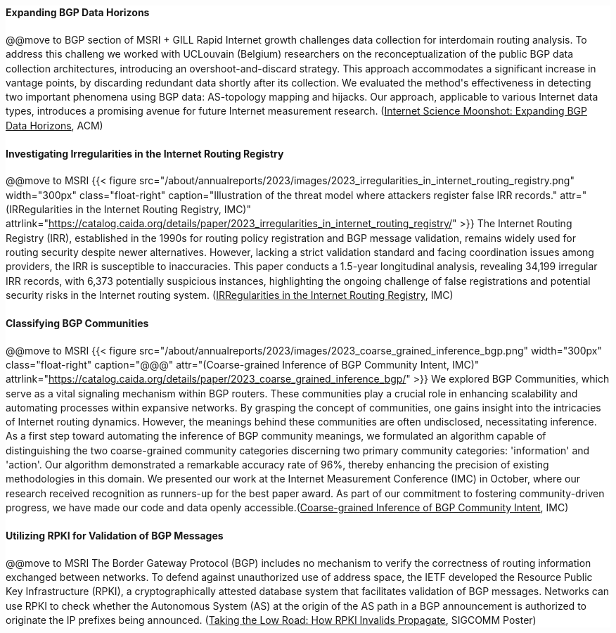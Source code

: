#### Expanding BGP Data Horizons
@@move to BGP section of MSRI + GILL
Rapid Internet growth challenges data collection for interdomain routing analysis. To address this challeng we worked with UCLouvain (Belgium) researchers on the reconceptualization of the public BGP data collection architectures, introducing an overshoot-and-discard strategy. This approach accommodates a significant increase in vantage points, by discarding redundant data shortly after its collection. We evaluated the method's effectiveness in detecting two important phenomena using BGP data: AS-topology mapping and hijacks. Our approach, applicable to various Internet data types, introduces a promising avenue for future Internet measurement research. ([Internet Science Moonshot: Expanding BGP Data Horizons](https://catalog.caida.org/details/paper/2023_internet_science_moonshot/), ACM)

#### Investigating Irregularities in the Internet Routing Registry
@@move to MSRI
{{< figure src="/about/annualreports/2023/images/2023_irregularities_in_internet_routing_registry.png" width="300px" class="float-right" caption="Illustration of the threat model where attackers register false IRR records." attr="(IRRegularities in the Internet Routing Registry, IMC)" attrlink="https://catalog.caida.org/details/paper/2023_irregularities_in_internet_routing_registry/" >}}
The Internet Routing Registry (IRR), established in the 1990s for routing policy registration and BGP message validation, remains widely used for routing security despite newer alternatives. However, lacking a strict validation standard and facing coordination issues among providers, the IRR is susceptible to inaccuracies. This paper conducts a 1.5-year longitudinal analysis, revealing 34,199 irregular IRR records, with 6,373 potentially suspicious instances, highlighting the ongoing challenge of false registrations and potential security risks in the Internet routing system. ([IRRegularities in the Internet Routing Registry](https://catalog.caida.org/details/paper/2023_irregularities_in_internet_routing_registry/), IMC)

#### Classifying BGP Communities
@@move to MSRI
{{< figure src="/about/annualreports/2023/images/2023_coarse_grained_inference_bgp.png" width="300px" class="float-right" caption="@@@" attr="(Coarse-grained Inference of BGP Community Intent, IMC)" attrlink="https://catalog.caida.org/details/paper/2023_coarse_grained_inference_bgp/" >}}
We explored BGP Communities, which serve as a vital signaling mechanism within BGP routers. These communities play a crucial role in enhancing scalability and automating processes within expansive networks. By grasping the concept of communities, one gains insight into the intricacies of Internet routing dynamics. However, the meanings behind these communities are often undisclosed, necessitating inference.
As a first step toward automating the inference of BGP community meanings, we formulated an algorithm capable of distinguishing the two coarse-grained community categories discerning two primary community categories: 'information' and 'action'. Our algorithm demonstrated a remarkable accuracy rate of 96%, thereby enhancing the precision of existing methodologies in this domain. We presented our work at the Internet Measurement Conference (IMC) in October, where our research received recognition as runners-up for the best paper award. As part of our commitment to fostering community-driven progress, we have made our code and data openly accessible.([Coarse-grained Inference of BGP Community Intent](https://catalog.caida.org/details/paper/2023_coarse_grained_inference_bgp/), IMC)

#### Utilizing RPKI for Validation of BGP Messages
@@move to MSRI
The Border Gateway Protocol (BGP) includes no mechanism to verify the correctness of routing information exchanged between networks. To defend against unauthorized use of address space, the IETF developed the Resource Public Key Infrastructure (RPKI), a cryptographically attested database system that facilitates validation of BGP messages. Networks can use RPKI to check whether the Autonomous System (AS) at the origin of the AS path in a BGP announcement is authorized to originate the IP prefixes being announced. ([Taking the Low Road: How RPKI Invalids Propagate](https://catalog.caida.org/details/paper/2023_taking_low_road/), SIGCOMM Poster)
